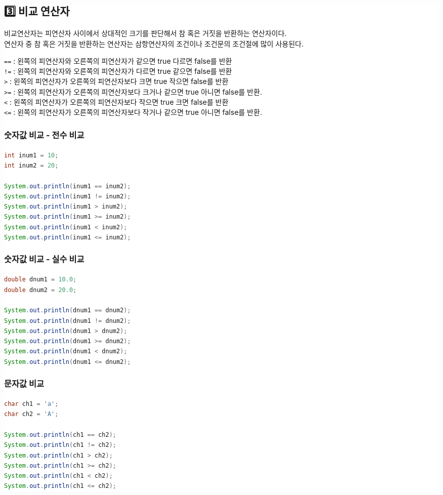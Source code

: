 

## 3️⃣ 비교 연산자

비교연산자는 피연산자 사이에서 상대적인 크기를 판단해서 참 혹은 거짓을 반환하는 연산자이다.
\
연산자 중 참 혹은 거짓을 반환하는 연산자는 삼항연산자의 조건이나 조건문의 조건절에 많이 사용된다.

`==` : 왼쪽의 피연산자와 오른쪽의 피연산자가 같으면 true 다르면 false를 반환
\
`!=` : 왼쪽의 피연산자와 오른쪽의 피연산자가 다르면 true 같으면 false를 반환
\
`>` : 왼쪽의 피연산자가 오른쪽의 피연산자보다 크면 true 작으면 false를 반환
\
`>=` : 왼쪽의 피연산자가 오른쪽의 피연산자보다 크거나 같으면 true 아니면 false를 반환.
\
`<` : 왼쪽의 피연산자가 오른쪽의 피연산자보다 작으면 true 크면 false를 반환
\
`<=` : 왼쪽의 피연산자가 오른쪽의 피연산자보다 작거나 같으면 true 아니면 false를 반환.

### 숫자값 비교 - 전수 비교

```java
int inum1 = 10;
int inum2 = 20;

System.out.println(inum1 == inum2);
System.out.println(inum1 != inum2);
System.out.println(inum1 > inum2);
System.out.println(inum1 >= inum2);
System.out.println(inum1 < inum2);
System.out.println(inum1 <= inum2);
```

### 숫자값 비교 - 실수 비교

```java
double dnum1 = 10.0;
double dnum2 = 20.0;

System.out.println(dnum1 == dnum2);
System.out.println(dnum1 != dnum2);
System.out.println(dnum1 > dnum2);
System.out.println(dnum1 >= dnum2);
System.out.println(dnum1 < dnum2);
System.out.println(dnum1 <= dnum2);
```

### 문자값 비교

```java
char ch1 = 'a';
char ch2 = 'A';

System.out.println(ch1 == ch2);
System.out.println(ch1 != ch2);
System.out.println(ch1 > ch2);
System.out.println(ch1 >= ch2);
System.out.println(ch1 < ch2);
System.out.println(ch1 <= ch2);
```
